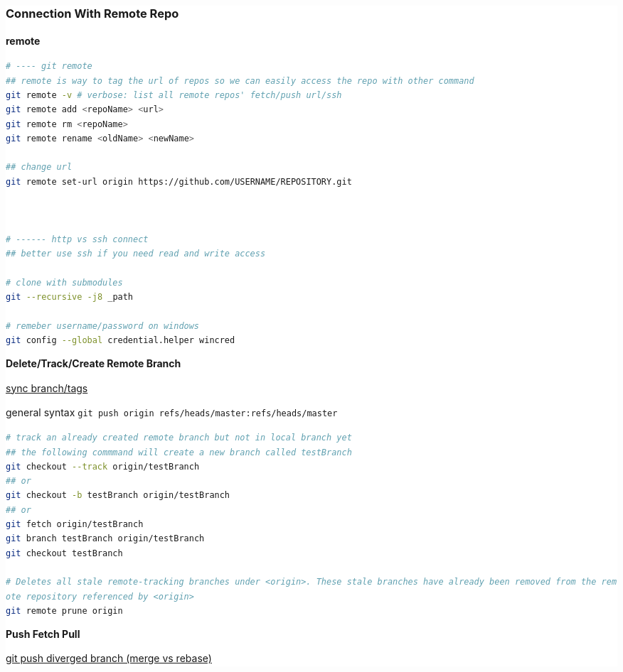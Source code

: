 
### Connection With Remote Repo

**remote**

```bash
# ---- git remote
## remote is way to tag the url of repos so we can easily access the repo with other command
git remote -v # verbose: list all remote repos' fetch/push url/ssh
git remote add <repoName> <url>
git remote rm <repoName>
git remote rename <oldName> <newName>

## change url
git remote set-url origin https://github.com/USERNAME/REPOSITORY.git



# ------ http vs ssh connect
## better use ssh if you need read and write access

# clone with submodules
git --recursive -j8 _path 

# remeber username/password on windows
git config --global credential.helper wincred
```

**Delete/Track/Create Remote Branch**

[sync branch/tags](https://stackoverflow.com/questions/5480258/how-to-delete-a-git-remote-tag)

general syntax
`git push origin refs/heads/master:refs/heads/master`

```bash
# track an already created remote branch but not in local branch yet
## the following commmand will create a new branch called testBranch
git checkout --track origin/testBranch
## or
git checkout -b testBranch origin/testBranch
## or
git fetch origin/testBranch
git branch testBranch origin/testBranch
git checkout testBranch

# Deletes all stale remote-tracking branches under <origin>. These stale branches have already been removed from the remote repository referenced by <origin>
git remote prune origin

```

**Push Fetch Pull**

[git push diverged branch (merge vs rebase)](https://stackoverflow.com/questions/2452226/master-branch-and-origin-master-have-diverged-how-to-undiverge-branches)
